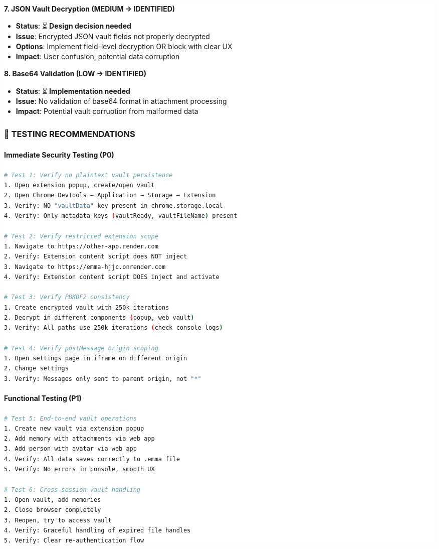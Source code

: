 **7. JSON Vault Decryption (MEDIUM → IDENTIFIED)**
- **Status**: ⏳ **Design decision needed**
- **Issue**: Encrypted JSON vault fields not properly decrypted
- **Options**: Implement field-level decryption OR block with clear UX
- **Impact**: User confusion, potential data corruption

**8. Base64 Validation (LOW → IDENTIFIED)**
- **Status**: ⏳ **Implementation needed**
- **Issue**: No validation of base64 format in attachment processing
- **Impact**: Potential vault corruption from malformed data

### 🧪 TESTING RECOMMENDATIONS

#### **Immediate Security Testing (P0)**
```bash
# Test 1: Verify no plaintext vault persistence
1. Open extension popup, create/open vault
2. Open Chrome DevTools → Application → Storage → Extension
3. Verify: NO "vaultData" key present in chrome.storage.local
4. Verify: Only metadata keys (vaultReady, vaultFileName) present

# Test 2: Verify restricted extension scope  
1. Navigate to https://other-app.render.com
2. Verify: Extension content script does NOT inject
3. Navigate to https://emma-hjjc.onrender.com
4. Verify: Extension content script DOES inject and activate

# Test 3: Verify PBKDF2 consistency
1. Create encrypted vault with 250k iterations
2. Decrypt in different components (popup, web vault)
3. Verify: All paths use 250k iterations (check console logs)

# Test 4: Verify postMessage origin scoping
1. Open settings page in iframe on different origin
2. Change settings
3. Verify: Messages only sent to parent origin, not "*"
```

#### **Functional Testing (P1)**
```bash
# Test 5: End-to-end vault operations
1. Create new vault via extension popup
2. Add memory with attachments via web app
3. Add person with avatar via web app  
4. Verify: All data saves correctly to .emma file
5. Verify: No errors in console, smooth UX

# Test 6: Cross-session vault handling
1. Open vault, add memories
2. Close browser completely
3. Reopen, try to access vault
4. Verify: Graceful handling of expired file handles
5. Verify: Clear re-authentication flow
```
